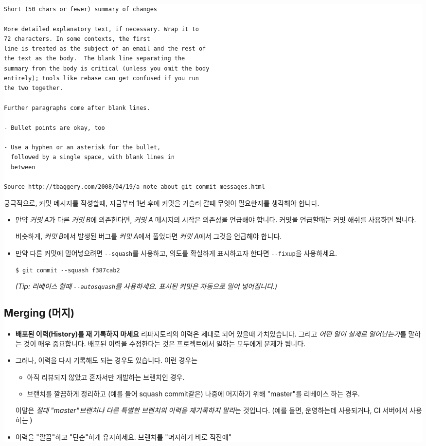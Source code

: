   ```shell
  Short (50 chars or fewer) summary of changes

  More detailed explanatory text, if necessary. Wrap it to
  72 characters. In some contexts, the first
  line is treated as the subject of an email and the rest of
  the text as the body.  The blank line separating the
  summary from the body is critical (unless you omit the body
  entirely); tools like rebase can get confused if you run
  the two together.

  Further paragraphs come after blank lines.

  - Bullet points are okay, too

  - Use a hyphen or an asterisk for the bullet,
    followed by a single space, with blank lines in
    between

  Source http://tbaggery.com/2008/04/19/a-note-about-git-commit-messages.html
  ```

  궁극적으로, 커밋 메시지를 작성할때, 지금부터 1년 후에 커밋을 거슬러 갈때 무엇이
  필요한지를 생각해야 합니다. 
  
* 만약 *커밋 A*가 다른 *커밋 B*에 의존한다면, *커밋 A* 메시지의 시작은 의존성을 언급해야 합니다. 
  커밋을 언급할때는 커밋 해쉬를 사용하면 됩니다. 

  비슷하게, *커밋 B*에서 발생된 버그를 *커밋 A*에서 풀었다면 *커밋 A*에서 
  그것을 언급해야 합니다. 

* 만약 다른 커밋에 밀어넣으려면 `--squash`를 사용하고, 
  의도를 확실하게 표시하고자 한다면 `--fixup`을 사용하세요.

  ```shell
  $ git commit --squash f387cab2
  ```
  
  *(Tip: 리베이스 할때 `--autosquash`를 사용하세요. 표시된 커밋은 자동으로 밀어 넣어집니다.)*

## Merging (머지)

* **배포된 이력(History)를 재 기록하지 마세요** 리파지토리의 이력은 제대로 되어 있을때
  가치있습니다. 그리고 *어떤 일이 실제로 일어난는가*를 말하는 것이 매우 중요합니다. 
  배포된 이력을 수정한다는 것은 프로젝트에서 일하는 모두에게 문제가 됩니다. 

* 그러나, 이력을 다시 기록해도 되는 경우도 있습니다. 이런 경우는 
  
  * 아직 리뷰되지 않았고 혼자서만 개발하는 브랜치인 경우. 
  
  * 브랜치를 깔끔하게 정리하고 (예를 들어 squash commit같은) 나중에 머지하기 위해 
    "master"를 리베이스 하는 경우. 
  
  이말은 *절대 "master"브랜치나 다른 특별한 브랜치의 이력을 재기록하지 말라*는 것입니다.
  (예를 들면, 운영하는데 사용되거나, CI 서버에서 사용하는 )

* 이력을 "깔끔"하고 "단순"하게 유지하세요. 브랜치를 "머지하기 바로 직전에"  
